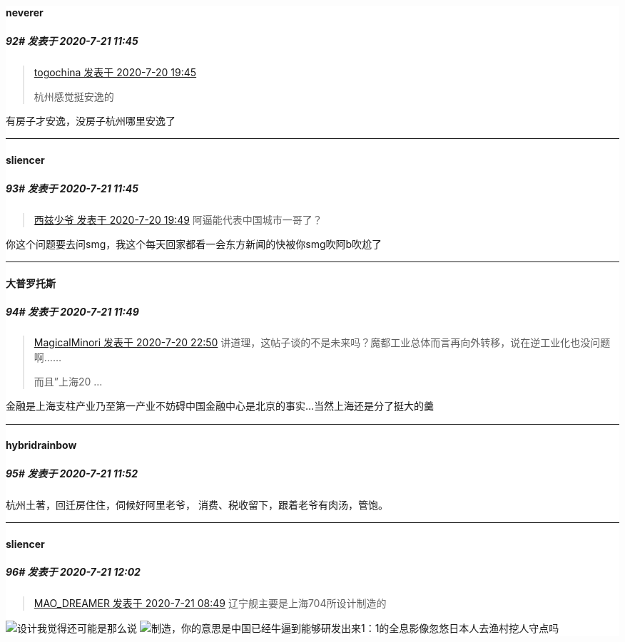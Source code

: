 ####  neverer  
##### 92#       发表于 2020-7-21 11:45


<blockquote><a href="httphttps://bbs.saraba1st.com/2b/forum.php?mod=redirect&amp;goto=findpost&amp;pid=48165756&amp;ptid=1949949" target="_blank">togochina 发表于 2020-7-20 19:45</a>

杭州感觉挺安逸的</blockquote>
有房子才安逸，没房子杭州哪里安逸了


-----

####  sliencer  
##### 93#       发表于 2020-7-21 11:45


<blockquote><a href="httphttps://bbs.saraba1st.com/2b/forum.php?mod=redirect&amp;goto=findpost&amp;pid=48165792&amp;ptid=1949949" target="_blank">西兹少爷 发表于 2020-7-20 19:49</a>
阿逼能代表中国城市一哥了？</blockquote>
你这个问题要去问smg，我这个每天回家都看一会东方新闻的快被你smg吹阿b吹尬了


-----

####  大普罗托斯  
##### 94#       发表于 2020-7-21 11:49


<blockquote><a href="httphttps://bbs.saraba1st.com/2b/forum.php?mod=redirect&amp;goto=findpost&amp;pid=48168472&amp;ptid=1949949" target="_blank">MagicalMinori 发表于 2020-7-20 22:50</a>
讲道理，这帖子谈的不是未来吗？魔都工业总体而言再向外转移，说在逆工业化也没问题啊……


而且”上海20 ...</blockquote>
金融是上海支柱产业乃至第一产业不妨碍中国金融中心是北京的事实…当然上海还是分了挺大的羹


-----

####  hybridrainbow  
##### 95#       发表于 2020-7-21 11:52


杭州土著，回迁房住住，伺候好阿里老爷，
消费、税收留下，跟着老爷有肉汤，管饱。


-----

####  sliencer  
##### 96#       发表于 2020-7-21 12:02


<blockquote><a href="httphttps://bbs.saraba1st.com/2b/forum.php?mod=redirect&amp;goto=findpost&amp;pid=48170902&amp;ptid=1949949" target="_blank">MAO_DREAMER 发表于 2020-7-21 08:49</a>
辽宁舰主要是上海704所设计制造的</blockquote>
<img src="https://static.saraba1st.com/image/smiley/face2017/001.png" referrerpolicy="no-referrer">设计我觉得还可能是那么说
<img src="https://static.saraba1st.com/image/smiley/face2017/037.png" referrerpolicy="no-referrer">制造，你的意思是中国已经牛逼到能够研发出来1：1的全息影像忽悠日本人去渔村挖人守点吗

